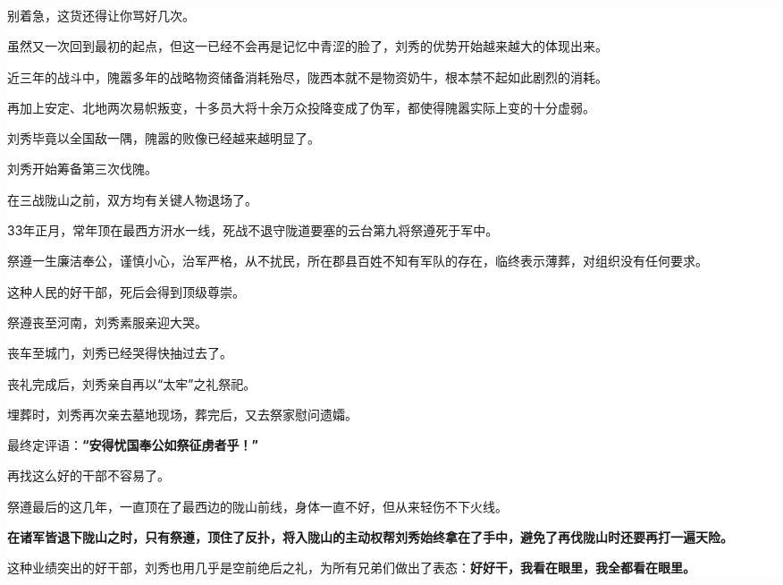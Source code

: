

别着急，这货还得让你骂好几次。



虽然又一次回到最初的起点，但这一已经不会再是记忆中青涩的脸了，刘秀的优势开始越来越大的体现出来。



近三年的战斗中，隗嚣多年的战略物资储备消耗殆尽，陇西本就不是物资奶牛，根本禁不起如此剧烈的消耗。



再加上安定、北地两次易帜叛变，十多员大将十余万众投降变成了伪军，都使得隗嚣实际上变的十分虚弱。



刘秀毕竟以全国敌一隅，隗嚣的败像已经越来越明显了。



刘秀开始筹备第三次伐隗。



在三战陇山之前，双方均有关键人物退场了。



33年正月，常年顶在最西方汧水一线，死战不退守陇道要塞的云台第九将祭遵死于军中。



祭遵一生廉洁奉公，谨慎小心，治军严格，从不扰民，所在郡县百姓不知有军队的存在，临终表示薄葬，对组织没有任何要求。



这种人民的好干部，死后会得到顶级尊崇。



祭遵丧至河南，刘秀素服亲迎大哭。



丧车至城门，刘秀已经哭得快抽过去了。



丧礼完成后，刘秀亲自再以“太牢”之礼祭祀。



埋葬时，刘秀再次亲去墓地现场，葬完后，又去祭家慰问遗孀。



最终定评语：**“安得忧国奉公如祭征虏者乎！”**



再找这么好的干部不容易了。



祭遵最后的这几年，一直顶在了最西边的陇山前线，身体一直不好，但从来轻伤不下火线。



**在诸军皆退下陇山之时，只有祭遵，顶住了反扑，将入陇山的主动权帮刘秀始终拿在了手中，避免了再伐陇山时还要再打一遍天险。**



这种业绩突出的好干部，刘秀也用几乎是空前绝后之礼，为所有兄弟们做出了表态：**好好干，我看在眼里，我全都看在眼里。**

